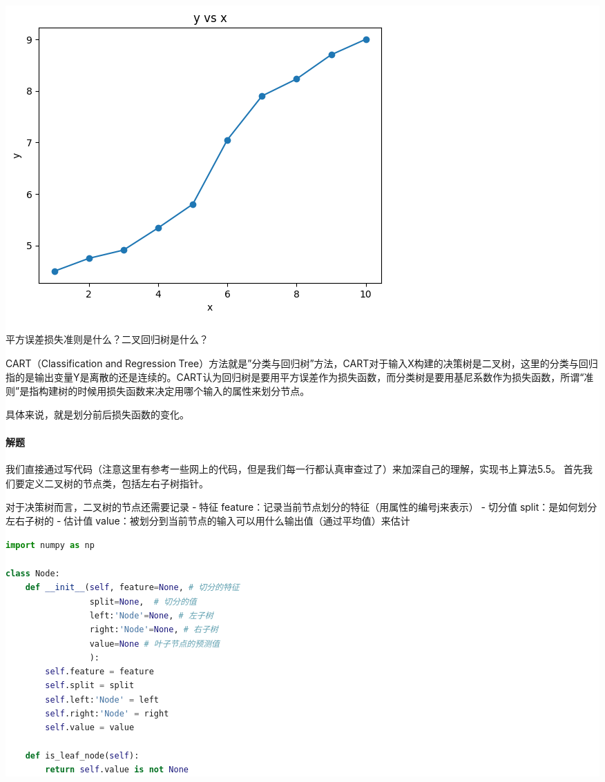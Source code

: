 ![](P_Assignment3_yecanming_files/figure-commonmark/cell-3-output-1.png)

平方误差损失准则是什么？二叉回归树是什么？

CART（Classification and Regression
Tree）方法就是”分类与回归树”方法，CART对于输入X构建的决策树是二叉树，这里的分类与回归指的是输出变量Y是离散的还是连续的。CART认为回归树是要用平方误差作为损失函数，而分类树是要用基尼系数作为损失函数，所谓“准则”是指构建树的时候用损失函数来决定用哪个输入的属性来划分节点。

具体来说，就是划分前后损失函数的变化。

#### 解题

我们直接通过写代码（注意这里有参考一些网上的代码，但是我们每一行都认真审查过了）来加深自己的理解，实现书上算法5.5。
首先我们要定义二叉树的节点类，包括左右子树指针。

对于决策树而言，二叉树的节点还需要记录 - 特征
feature：记录当前节点划分的特征（用属性的编号j来表示） - 切分值
split：是如何划分左右子树的 - 估计值
value：被划分到当前节点的输入可以用什么输出值（通过平均值）来估计

``` python
import numpy as np

class Node:
    def __init__(self, feature=None, # 切分的特征
                 split=None,  # 切分的值
                 left:'Node'=None, # 左子树
                 right:'Node'=None, # 右子树
                 value=None # 叶子节点的预测值
                 ):
        self.feature = feature 
        self.split = split
        self.left:'Node' = left
        self.right:'Node' = right
        self.value = value

    def is_leaf_node(self):
        return self.value is not None
```
